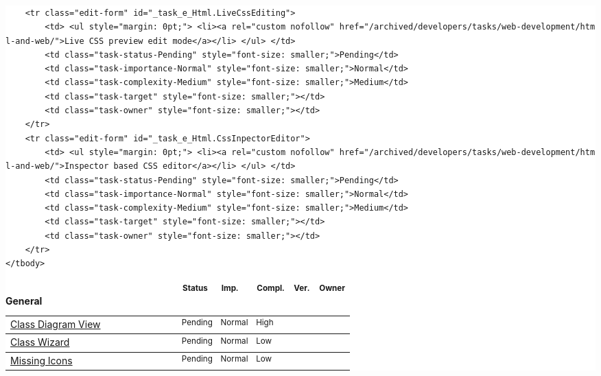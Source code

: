         <tr class="edit-form" id="_task_e_Html.LiveCssEditing">
            <td> <ul style="margin: 0pt;"> <li><a rel="custom nofollow" href="/archived/developers/tasks/web-development/html-and-web/">Live CSS preview edit mode</a></li> </ul> </td>
            <td class="task-status-Pending" style="font-size: smaller;">Pending</td>
            <td class="task-importance-Normal" style="font-size: smaller;">Normal</td>
            <td class="task-complexity-Medium" style="font-size: smaller;">Medium</td>
            <td class="task-target" style="font-size: smaller;"></td>
            <td class="task-owner" style="font-size: smaller;"></td>
        </tr>
        <tr class="edit-form" id="_task_e_Html.CssInpectorEditor">
            <td> <ul style="margin: 0pt;"> <li><a rel="custom nofollow" href="/archived/developers/tasks/web-development/html-and-web/">Inspector based CSS editor</a></li> </ul> </td>
            <td class="task-status-Pending" style="font-size: smaller;">Pending</td>
            <td class="task-importance-Normal" style="font-size: smaller;">Normal</td>
            <td class="task-complexity-Medium" style="font-size: smaller;">Medium</td>
            <td class="task-target" style="font-size: smaller;"></td>
            <td class="task-owner" style="font-size: smaller;"></td>
        </tr>
    </tbody>
</table>

<table class="task-list" width="100%">
    <thead>
        <tr>
            <td style="padding-left: 0pt;" width="50%"> <h4 style="margin: 15pt 0pt 5pt;">General</h4> </td>
            <td valign="bottom"><span style="font-size: smaller;"><strong>Status</strong></span></td>
            <td valign="bottom"><span style="font-size: smaller;"><strong>Imp.</strong></span></td>
            <td valign="bottom"><strong><span style="font-size: smaller;">Compl.</span></strong></td>
            <td valign="bottom"><span style="font-size: smaller;"><strong>Ver.</strong></span></td>
            <td valign="bottom"><span style="font-size: smaller;"><strong>Owner</strong></span></td>
        </tr>
    </thead>
    <tbody>
        <tr class="edit-form" id="_task_e_General.ClassDiagram">
            <td><a rel="custom nofollow" href="/archived/developers/tasks/general/class-diagram-view/">Class Diagram View</a></td>
            <td class="task-status-Pending" style="font-size: smaller;">Pending</td>
            <td class="task-importance-Normal" style="font-size: smaller;">Normal</td>
            <td class="task-complexity-High" style="font-size: smaller;">High</td>
            <td class="task-target" style="font-size: smaller;"></td>
            <td class="task-owner" style="font-size: smaller;"></td>
        </tr>
    </tbody>
    <tbody>
        <tr class="edit-form" id="_task_e_General.ClassWizard">
            <td><a rel="custom nofollow" href="/archived/developers/tasks/general/class-wizard/">Class Wizard</a></td>
            <td class="task-status-Pending" style="font-size: smaller;">Pending</td>
            <td class="task-importance-Normal" style="font-size: smaller;">Normal</td>
            <td class="task-complexity-Low" style="font-size: smaller;">Low</td>
            <td class="task-target" style="font-size: smaller;"></td>
            <td class="task-owner" style="font-size: smaller;"></td>
        </tr>
    </tbody>
    <tbody>
        <tr class="edit-form" id="_task_e_General.MissingIcons">
            <td><a rel="custom nofollow" href="/archived/developers/tasks/general/missing-icons/">Missing Icons</a></td>
            <td class="task-status-Pending" style="font-size: smaller;">Pending</td>
            <td class="task-importance-Normal" style="font-size: smaller;">Normal</td>
            <td class="task-complexity-Low" style="font-size: smaller;">Low</td>
            <td class="task-target" style="font-size: smaller;"></td>
            <td class="task-owner" style="font-size: smaller;"></td>
        </tr>